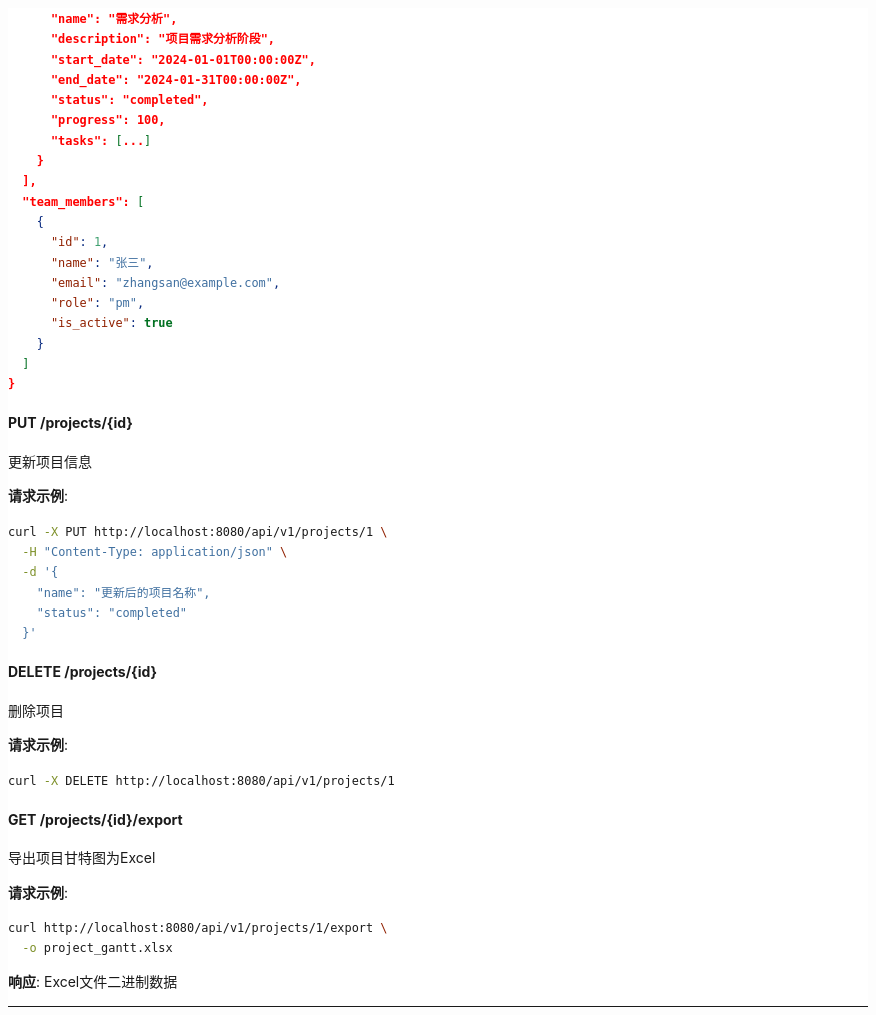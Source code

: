 ```json
      "name": "需求分析",
      "description": "项目需求分析阶段",
      "start_date": "2024-01-01T00:00:00Z",
      "end_date": "2024-01-31T00:00:00Z",
      "status": "completed",
      "progress": 100,
      "tasks": [...]
    }
  ],
  "team_members": [
    {
      "id": 1,
      "name": "张三",
      "email": "zhangsan@example.com",
      "role": "pm",
      "is_active": true
    }
  ]
}
```

#### PUT /projects/{id}
更新项目信息

**请求示例**:
```bash
curl -X PUT http://localhost:8080/api/v1/projects/1 \
  -H "Content-Type: application/json" \
  -d '{
    "name": "更新后的项目名称",
    "status": "completed"
  }'
```

#### DELETE /projects/{id}
删除项目

**请求示例**:
```bash
curl -X DELETE http://localhost:8080/api/v1/projects/1
```

#### GET /projects/{id}/export
导出项目甘特图为Excel

**请求示例**:
```bash
curl http://localhost:8080/api/v1/projects/1/export \
  -o project_gantt.xlsx
```

**响应**: Excel文件二进制数据

---
